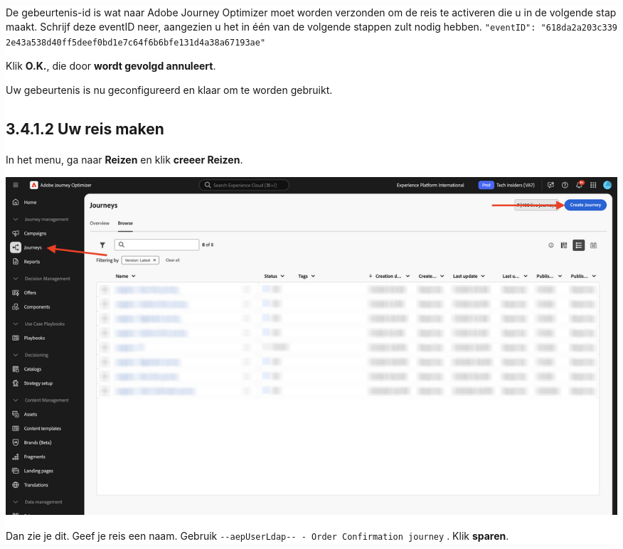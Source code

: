 De gebeurtenis-id is wat naar Adobe Journey Optimizer moet worden verzonden om de reis te activeren die u in de volgende stap maakt. Schrijf deze eventID neer, aangezien u het in één van de volgende stappen zult nodig hebben.
`"eventID": "618da2a203c3392e43a538d40ff5deef0bd1e7c64f6b6bfe131d4a38a67193ae"`

Klik **O.K.**, die door **wordt gevolgd annuleert**.

Uw gebeurtenis is nu geconfigureerd en klaar om te worden gebruikt.

## 3.4.1.2 Uw reis maken

In het menu, ga naar **Reizen** en klik **creeer Reizen**.

![&#x200B; Journey Optimizer &#x200B;](./images/oc43.png)

Dan zie je dit. Geef je reis een naam. Gebruik `--aepUserLdap-- - Order Confirmation journey` . Klik **sparen**.
